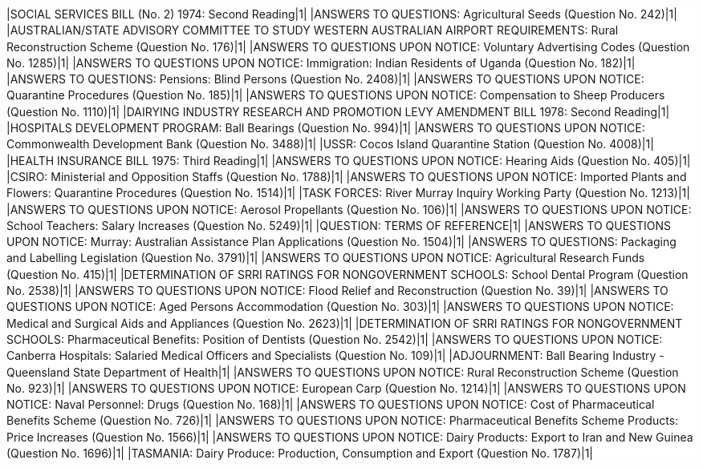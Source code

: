 |SOCIAL SERVICES BILL (No. 2) 1974: Second Reading|1|
|ANSWERS TO QUESTIONS: Agricultural Seeds (Question No. 242)|1|
|AUSTRALIAN/STATE ADVISORY COMMITTEE TO STUDY WESTERN AUSTRALIAN AIRPORT REQUIREMENTS: Rural Reconstruction Scheme (Question No. 176)|1|
|ANSWERS TO QUESTIONS UPON NOTICE: Voluntary Advertising Codes (Question No. 1285)|1|
|ANSWERS TO QUESTIONS UPON NOTICE: Immigration: Indian Residents of Uganda (Question No. 182)|1|
|ANSWERS TO QUESTIONS: Pensions: Blind Persons (Question No. 2408)|1|
|ANSWERS TO QUESTIONS UPON NOTICE: Quarantine Procedures (Question No. 185)|1|
|ANSWERS TO QUESTIONS UPON NOTICE: Compensation to Sheep Producers (Question No. 1110)|1|
|DAIRYING INDUSTRY RESEARCH AND PROMOTION LEVY AMENDMENT BILL 1978: Second Reading|1|
|HOSPITALS DEVELOPMENT PROGRAM: Ball Bearings (Question No. 994)|1|
|ANSWERS TO QUESTIONS UPON NOTICE: Commonwealth Development Bank (Question No. 3488)|1|
|USSR: Cocos Island Quarantine Station (Question No. 4008)|1|
|HEALTH INSURANCE BILL 1975: Third Reading|1|
|ANSWERS TO QUESTIONS UPON NOTICE: Hearing Aids (Question No. 405)|1|
|CSIRO: Ministerial and Opposition Staffs (Question No. 1788)|1|
|ANSWERS TO QUESTIONS UPON NOTICE: Imported Plants and Flowers: Quarantine Procedures (Question No. 1514)|1|
|TASK FORCES: River Murray Inquiry Working Party (Question No. 1213)|1|
|ANSWERS TO QUESTIONS UPON NOTICE: Aerosol Propellants (Question No. 106)|1|
|ANSWERS TO QUESTIONS UPON NOTICE: School Teachers: Salary Increases (Question No. 5249)|1|
|QUESTION: TERMS OF REFERENCE|1|
|ANSWERS TO QUESTIONS UPON NOTICE: Murray: Australian Assistance Plan Applications (Question No. 1504)|1|
|ANSWERS TO QUESTIONS: Packaging and Labelling Legislation (Question No. 3791)|1|
|ANSWERS TO QUESTIONS UPON NOTICE: Agricultural Research Funds (Question No. 415)|1|
|DETERMINATION OF SRRI RATINGS FOR NONGOVERNMENT SCHOOLS: School Dental Program (Question No. 2538)|1|
|ANSWERS TO QUESTIONS UPON NOTICE: Flood Relief and Reconstruction (Question No. 39)|1|
|ANSWERS TO QUESTIONS UPON NOTICE: Aged Persons Accommodation (Question No. 303)|1|
|ANSWERS TO QUESTIONS UPON NOTICE: Medical and Surgical Aids and Appliances (Question No. 2623)|1|
|DETERMINATION OF SRRI RATINGS FOR NONGOVERNMENT SCHOOLS: Pharmaceutical Benefits: Position of Dentists (Question No. 2542)|1|
|ANSWERS TO QUESTIONS UPON NOTICE: Canberra Hospitals: Salaried Medical Officers and Specialists (Question No. 109)|1|
|ADJOURNMENT: Ball Bearing Industry -Queensland State Department of Health|1|
|ANSWERS TO QUESTIONS UPON NOTICE: Rural Reconstruction Scheme (Question No. 923)|1|
|ANSWERS TO QUESTIONS UPON NOTICE: European Carp (Question No. 1214)|1|
|ANSWERS TO QUESTIONS UPON NOTICE: Naval Personnel: Drugs (Question No. 168)|1|
|ANSWERS TO QUESTIONS UPON NOTICE: Cost of Pharmaceutical Benefits Scheme (Question No. 726)|1|
|ANSWERS TO QUESTIONS UPON NOTICE: Pharmaceutical Benefits Scheme Products: Price Increases (Question No. 1566)|1|
|ANSWERS TO QUESTIONS UPON NOTICE: Dairy Products: Export to Iran and New Guinea (Question No. 1696)|1|
|TASMANIA: Dairy Produce: Production, Consumption and Export (Question No. 1787)|1|